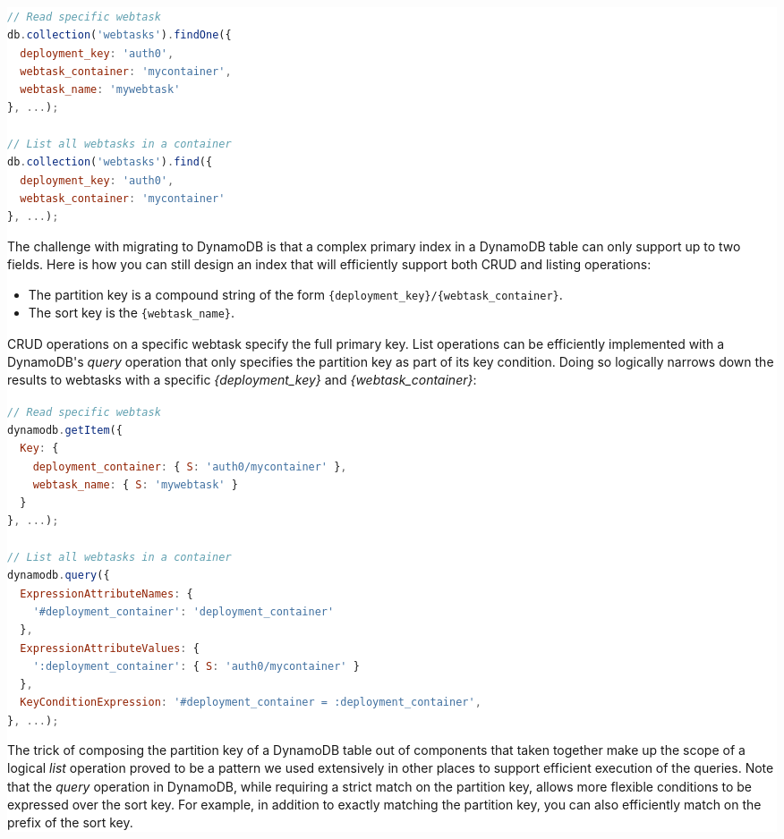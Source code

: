 ```javascript
// Read specific webtask
db.collection('webtasks').findOne({
  deployment_key: 'auth0',
  webtask_container: 'mycontainer',
  webtask_name: 'mywebtask'
}, ...);

// List all webtasks in a container
db.collection('webtasks').find({
  deployment_key: 'auth0',
  webtask_container: 'mycontainer'  
}, ...);
```

The challenge with migrating to DynamoDB is that a complex primary index in a DynamoDB table can only support up to two fields. Here is how you can still design an index that will efficiently support both CRUD and listing operations:

* The partition key is a compound string of the form `{deployment_key}/{webtask_container}`.
* The sort key is the `{webtask_name}`.

CRUD operations on a specific webtask specify the full primary key. List operations can be efficiently implemented with a DynamoDB's *query* operation that only specifies the partition key as part of its key condition. Doing so logically narrows down the results to webtasks with a specific *{deployment_key}* and *{webtask_container}*:

```javascript
// Read specific webtask
dynamodb.getItem({
  Key: {
    deployment_container: { S: 'auth0/mycontainer' },
    webtask_name: { S: 'mywebtask' }
  }
}, ...);

// List all webtasks in a container
dynamodb.query({
  ExpressionAttributeNames: {
    '#deployment_container': 'deployment_container'
  },
  ExpressionAttributeValues: {
    ':deployment_container': { S: 'auth0/mycontainer' }
  },
  KeyConditionExpression: '#deployment_container = :deployment_container',
}, ...);
```

The trick of composing the partition key of a DynamoDB table out of components that taken together make up the scope of a logical *list* operation proved to be a pattern we used extensively in other places to support efficient execution of the queries. Note that the *query* operation in DynamoDB, while requiring a strict match on the partition key, allows more flexible conditions to be expressed over the sort key. For example, in addition to exactly matching the partition key, you can also efficiently match on the prefix of the sort key.

